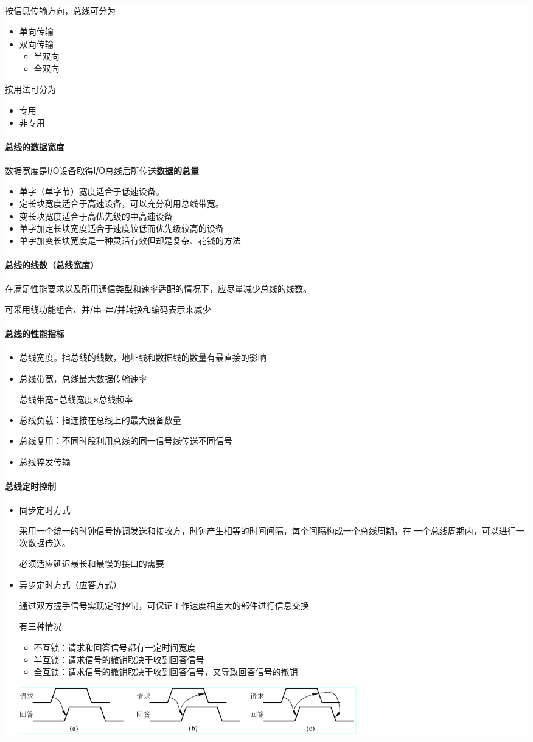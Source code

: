 按信息传输方向，总线可分为

- 单向传输
- 双向传输
  - 半双向
  - 全双向

按用法可分为

- 专用
- 非专用

#### 总线的数据宽度

数据宽度是I/O设备取得I/O总线后所传送**数据的总量**

- 单字（单字节）宽度适合于低速设备。
- 定长块宽度适合于高速设备，可以充分利用总线带宽。
- 变长块宽度适合于高优先级的中高速设备
- 单字加定长块宽度适合于速度较低而优先级较高的设备
- 单字加变长块宽度是一种灵活有效但却是复杂、花钱的方法

#### 总线的线数（总线宽度）

在满足性能要求以及所用通信类型和速率适配的情况下，应尽量减少总线的线数。

可采用线功能组合、并/串-串/并转换和编码表示来减少

#### 总线的性能指标

- 总线宽度。指总线的线数，地址线和数据线的数量有最直接的影响

- 总线带宽，总线最大数据传输速率

  总线带宽=总线宽度×总线频率

- 总线负载：指连接在总线上的最大设备数量

- 总线复用：不同时段利用总线的同一信号线传送不同信号

- 总线猝发传输

#### 总线定时控制

- 同步定时方式

  采用一个统一的时钟信号协调发送和接收方，时钟产生相等的时间间隔，每个间隔构成一个总线周期，在 一个总线周期内，可以进行一次数据传送。

  必须适应延迟最长和最慢的接口的需要

- 异步定时方式（应答方式）

  通过双方握手信号实现定时控制，可保证工作速度相差大的部件进行信息交换

  有三种情况

  - 不互锁：请求和回答信号都有一定时间宽度
  - 半互锁：请求信号的撤销取决于收到回答信号
  - 全互锁：请求信号的撤销取决于收到回答信号，又导致回答信号的撤销

  ![image-20210402111740494](计算机体系结构.assets/image-20210402111740494.png)
